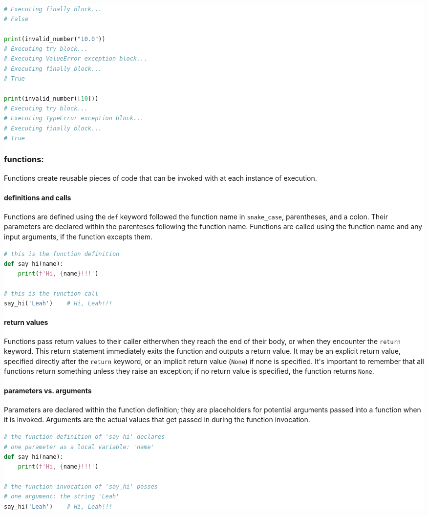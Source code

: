 ```python
# Executing finally block...
# False

print(invalid_number("10.0"))
# Executing try block...
# Executing ValueError exception block...
# Executing finally block...
# True

print(invalid_number([10]))
# Executing try block...
# Executing TypeError exception block...
# Executing finally block...
# True

```

### functions:
Functions create reusable pieces of code that can be invoked with at each instance of execution.

#### definitions and calls 
Functions are defined using the `def` keyword followed the function name in `snake_case`, parentheses, and a colon. Their parameters are declared within the parenteses following the function name. Functions are called using the function name and any input arguments, if the function excepts them.

```python
# this is the function definition
def say_hi(name):
    print(f'Hi, {name}!!!')

# this is the function call
say_hi('Leah')    # Hi, Leah!!!
```

#### return values
Functions pass return values to their caller eitherwhen they reach the end of their body, or when they encounter the `return` keyword. This return statement immediately exits the function and outputs a return value. It may be an explicit return value, specified directly after the `return` keyword, or an implicit return value (`None`) if none is specified. It's important to remember that all functions return something unless they raise an exception; if no return value is specified, the function returns `None`.

#### parameters vs. arguments 
Parameters are declared within the function definition; they are placeholders for potential arguments passed into a function when it is invoked. Arguments are the actual values that get passed in during the function invocation.

```python
# the function definition of 'say_hi' declares 
# one parameter as a local variable: 'name'
def say_hi(name):
    print(f'Hi, {name}!!!')

# the function invocation of 'say_hi' passes
# one argument: the string 'Leah'
say_hi('Leah')    # Hi, Leah!!!
```
